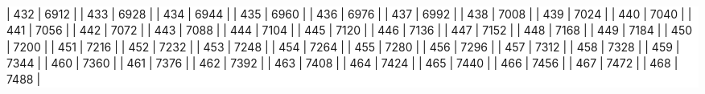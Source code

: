 | 432 | 6912 |
| 433 | 6928 |
| 434 | 6944 |
| 435 | 6960 |
| 436 | 6976 |
| 437 | 6992 |
| 438 | 7008 |
| 439 | 7024 |
| 440 | 7040 |
| 441 | 7056 |
| 442 | 7072 |
| 443 | 7088 |
| 444 | 7104 |
| 445 | 7120 |
| 446 | 7136 |
| 447 | 7152 |
| 448 | 7168 |
| 449 | 7184 |
| 450 | 7200 |
| 451 | 7216 |
| 452 | 7232 |
| 453 | 7248 |
| 454 | 7264 |
| 455 | 7280 |
| 456 | 7296 |
| 457 | 7312 |
| 458 | 7328 |
| 459 | 7344 |
| 460 | 7360 |
| 461 | 7376 |
| 462 | 7392 |
| 463 | 7408 |
| 464 | 7424 |
| 465 | 7440 |
| 466 | 7456 |
| 467 | 7472 |
| 468 | 7488 |